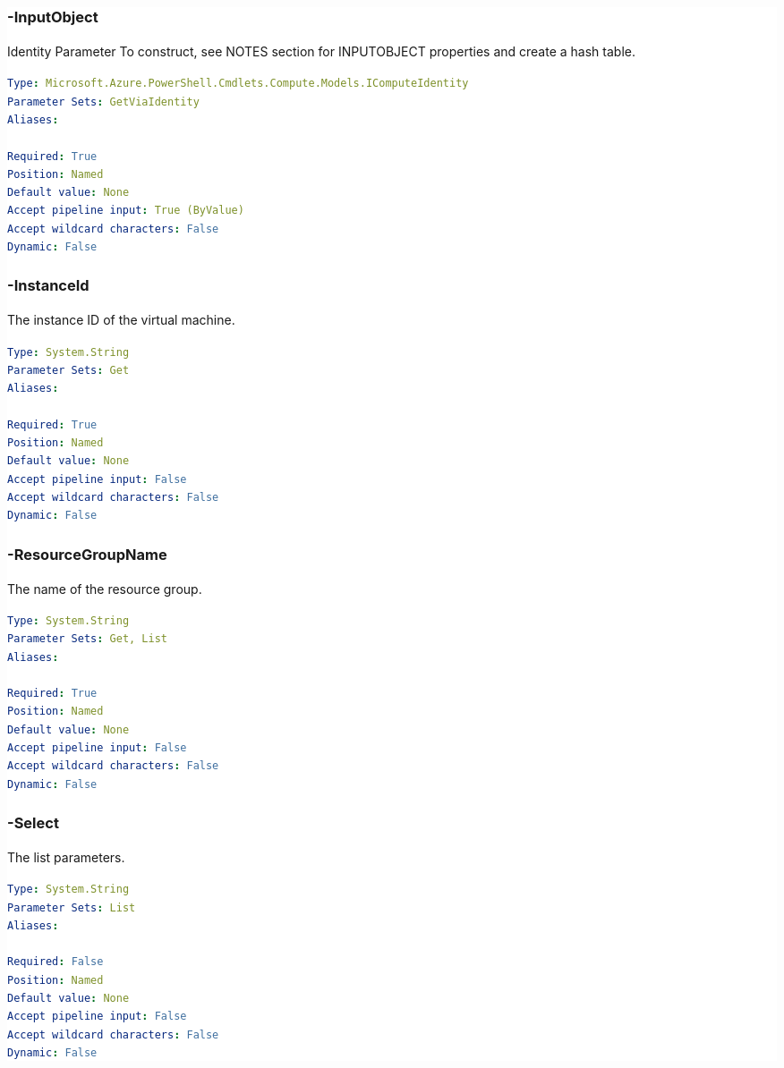 ### -InputObject
Identity Parameter
To construct, see NOTES section for INPUTOBJECT properties and create a hash table.

```yaml
Type: Microsoft.Azure.PowerShell.Cmdlets.Compute.Models.IComputeIdentity
Parameter Sets: GetViaIdentity
Aliases:

Required: True
Position: Named
Default value: None
Accept pipeline input: True (ByValue)
Accept wildcard characters: False
Dynamic: False
```

### -InstanceId
The instance ID of the virtual machine.

```yaml
Type: System.String
Parameter Sets: Get
Aliases:

Required: True
Position: Named
Default value: None
Accept pipeline input: False
Accept wildcard characters: False
Dynamic: False
```

### -ResourceGroupName
The name of the resource group.

```yaml
Type: System.String
Parameter Sets: Get, List
Aliases:

Required: True
Position: Named
Default value: None
Accept pipeline input: False
Accept wildcard characters: False
Dynamic: False
```

### -Select
The list parameters.

```yaml
Type: System.String
Parameter Sets: List
Aliases:

Required: False
Position: Named
Default value: None
Accept pipeline input: False
Accept wildcard characters: False
Dynamic: False
```
